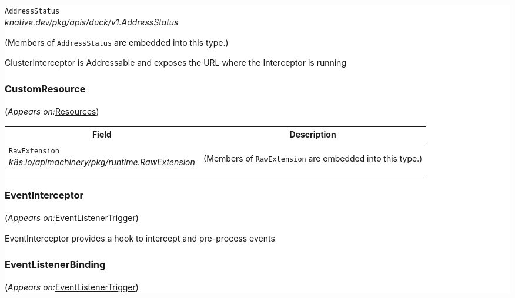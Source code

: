 </tr>
<tr>
<td>
<code>AddressStatus</code><br/>
<em>
<a href="https://pkg.go.dev/knative.dev/pkg/apis/duck/v1#AddressStatus">
knative.dev/pkg/apis/duck/v1.AddressStatus
</a>
</em>
</td>
<td>
<p>
(Members of <code>AddressStatus</code> are embedded into this type.)
</p>
<p>ClusterInterceptor is Addressable and exposes the URL where the Interceptor is running</p>
</td>
</tr>
</tbody>
</table>
<h3 id="triggers.tekton.dev/v1alpha1.CustomResource">CustomResource
</h3>
<p>
(<em>Appears on:</em><a href="#triggers.tekton.dev/v1alpha1.Resources">Resources</a>)
</p>
<div>
</div>
<table>
<thead>
<tr>
<th>Field</th>
<th>Description</th>
</tr>
</thead>
<tbody>
<tr>
<td>
<code>RawExtension</code><br/>
<em>
k8s.io/apimachinery/pkg/runtime.RawExtension
</em>
</td>
<td>
<p>
(Members of <code>RawExtension</code> are embedded into this type.)
</p>
</td>
</tr>
</tbody>
</table>
<h3 id="triggers.tekton.dev/v1alpha1.EventInterceptor">EventInterceptor
</h3>
<p>
(<em>Appears on:</em><a href="#triggers.tekton.dev/v1alpha1.EventListenerTrigger">EventListenerTrigger</a>)
</p>
<div>
<p>EventInterceptor provides a hook to intercept and pre-process events</p>
</div>
<h3 id="triggers.tekton.dev/v1alpha1.EventListenerBinding">EventListenerBinding
</h3>
<p>
(<em>Appears on:</em><a href="#triggers.tekton.dev/v1alpha1.EventListenerTrigger">EventListenerTrigger</a>)
</p>